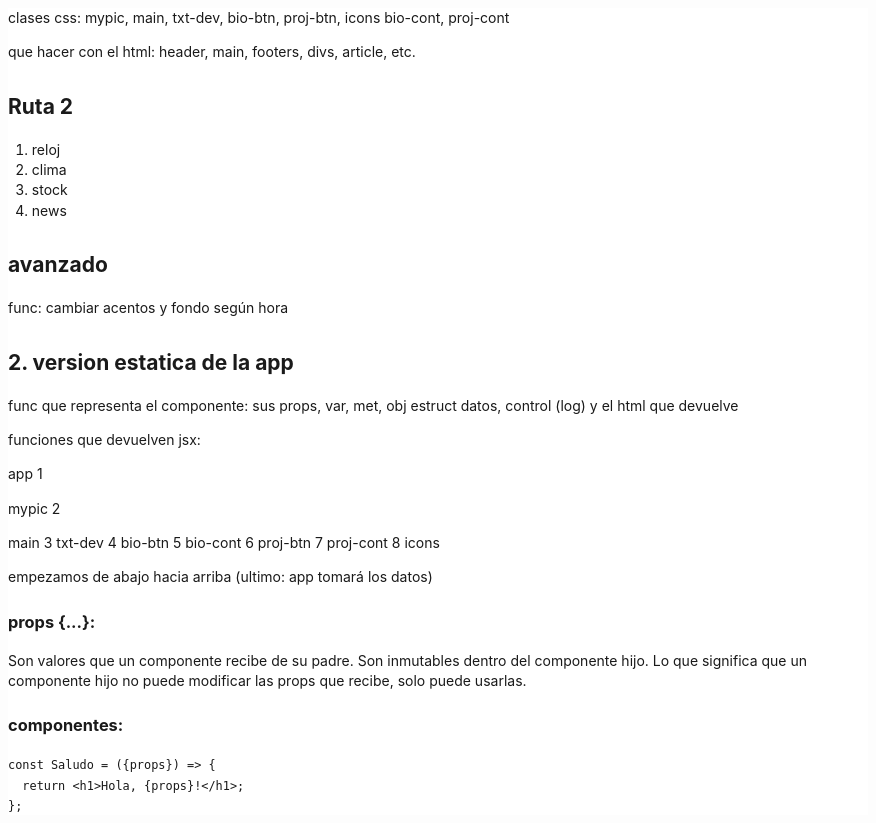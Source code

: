 clases css: mypic, main, txt-dev, bio-btn, proj-btn, icons
bio-cont, proj-cont

que hacer con el html: header, main, footers, divs, article, etc. 


## Ruta 2 

1. reloj
2. clima 
3. stock
4. news 

## avanzado 

func: cambiar acentos y fondo según hora


## 2. version estatica de la app 

func que representa el componente: sus props, var, met, obj estruct datos, control (log)
y el html que devuelve

funciones que devuelven jsx: 

app 		 	1

  mypic 	 	2

  main 		 	3
    txt-dev  	4
	bio-btn	 	5
	  bio-cont  6
	proj-btn 	7
	  proj-cont 8
  icons

empezamos de abajo hacia arriba (ultimo: app tomará los datos)

### props {...}:
Son valores que un componente recibe de su padre. 
Son inmutables dentro del componente hijo.
Lo que significa que un componente hijo no puede modificar las props que recibe, solo puede usarlas.


### componentes: 

```
const Saludo = ({props}) => {
  return <h1>Hola, {props}!</h1>;
};

```
